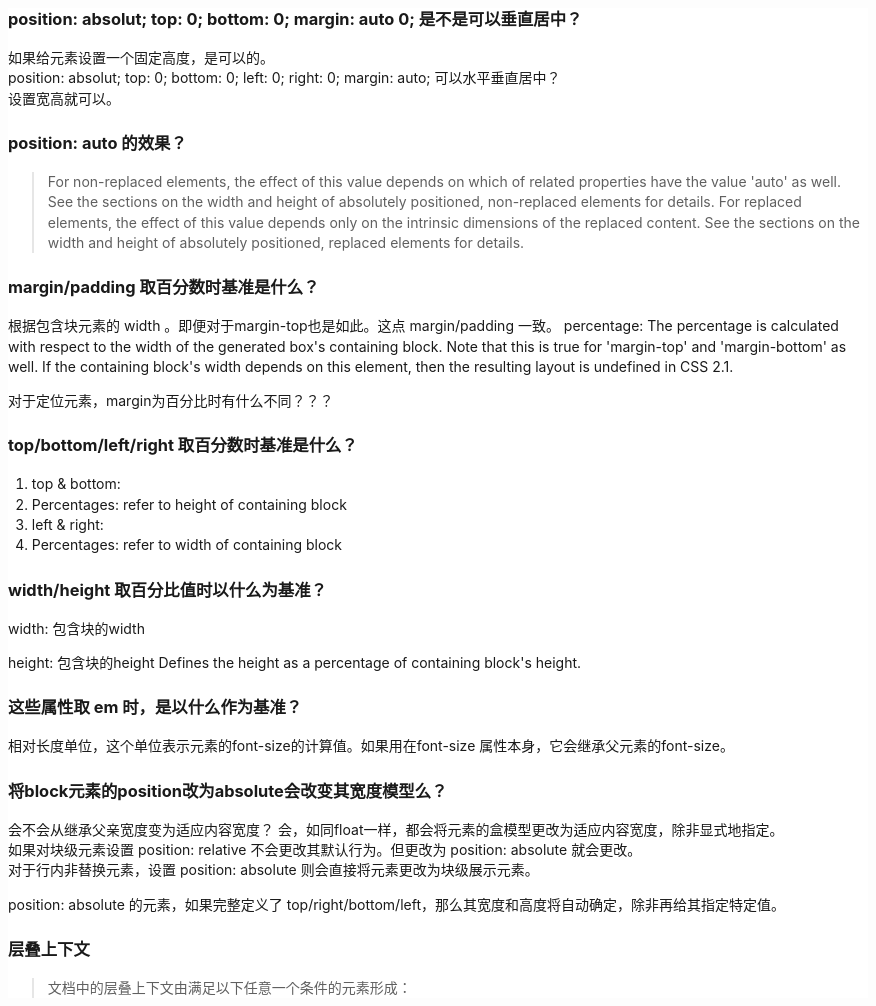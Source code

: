 ### position: absolut; top: 0; bottom: 0; margin: auto 0; 是不是可以垂直居中？
如果给元素设置一个固定高度，是可以的。  
position: absolut; top: 0; bottom: 0; left: 0; right: 0; margin: auto; 可以水平垂直居中？  
设置宽高就可以。

### position: auto 的效果？
> For non-replaced elements, the effect of this value depends on which of related properties have the value 'auto' as well. See the sections on the width and height of absolutely positioned, non-replaced elements for details. For replaced elements, the effect of this value depends only on the intrinsic dimensions of the replaced content. See the sections on the width and height of absolutely positioned, replaced elements for details.

### margin/padding 取百分数时基准是什么？
根据包含块元素的 width 。即便对于margin-top也是如此。这点 margin/padding 一致。
percentage: 
The percentage is calculated with respect to the width of the generated box's containing block. Note that this is true for 'margin-top' and 'margin-bottom' as well. If the containing block's width depends on this element, then the resulting layout is undefined in CSS 2.1.

对于定位元素，margin为百分比时有什么不同？？？

### top/bottom/left/right 取百分数时基准是什么？
1. top & bottom: 
  1. Percentages:  	refer to height of containing block
2. left & right:
  1. Percentages:  	refer to width of containing block

### width/height 取百分比值时以什么为基准？
width: 包含块的width  

height: 包含块的height
<percentage>
Defines the height as a percentage of containing block's height.

### 这些属性取 em 时，是以什么作为基准？
相对长度单位，这个单位表示元素的font-size的计算值。如果用在font-size 属性本身，它会继承父元素的font-size。


### 将block元素的position改为absolute会改变其宽度模型么？
会不会从继承父亲宽度变为适应内容宽度？  会，如同float一样，都会将元素的盒模型更改为适应内容宽度，除非显式地指定。    
如果对块级元素设置 position: relative 不会更改其默认行为。但更改为 position: absolute 就会更改。  
对于行内非替换元素，设置 position: absolute 则会直接将元素更改为块级展示元素。   

position: absolute 的元素，如果完整定义了 top/right/bottom/left，那么其宽度和高度将自动确定，除非再给其指定特定值。



### 层叠上下文
<blockquote>
文档中的层叠上下文由满足以下任意一个条件的元素形成：
